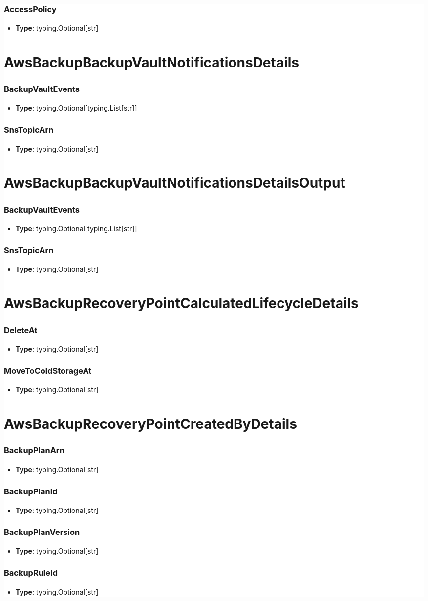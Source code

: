 ### AccessPolicy
- **Type**: typing.Optional[str]


# AwsBackupBackupVaultNotificationsDetails

### BackupVaultEvents
- **Type**: typing.Optional[typing.List[str]]

### SnsTopicArn
- **Type**: typing.Optional[str]


# AwsBackupBackupVaultNotificationsDetailsOutput

### BackupVaultEvents
- **Type**: typing.Optional[typing.List[str]]

### SnsTopicArn
- **Type**: typing.Optional[str]


# AwsBackupRecoveryPointCalculatedLifecycleDetails

### DeleteAt
- **Type**: typing.Optional[str]

### MoveToColdStorageAt
- **Type**: typing.Optional[str]


# AwsBackupRecoveryPointCreatedByDetails

### BackupPlanArn
- **Type**: typing.Optional[str]

### BackupPlanId
- **Type**: typing.Optional[str]

### BackupPlanVersion
- **Type**: typing.Optional[str]

### BackupRuleId
- **Type**: typing.Optional[str]
